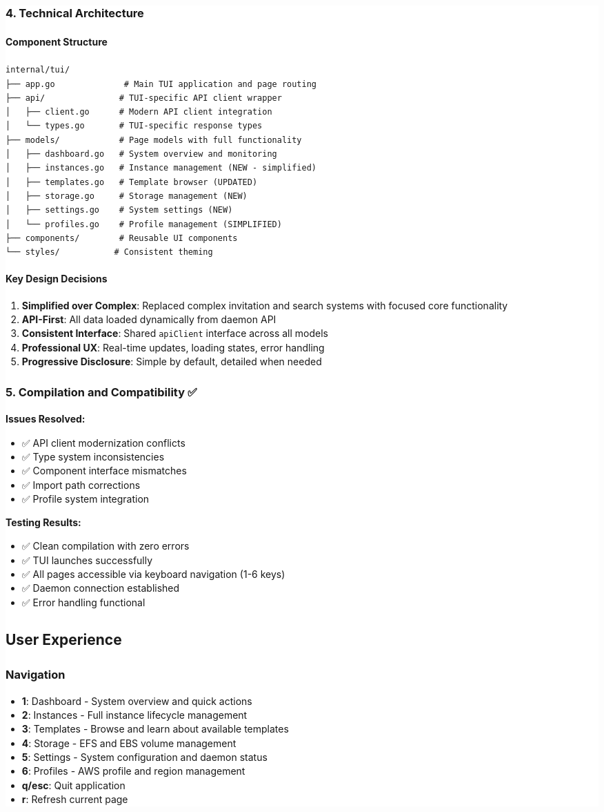 ### 4. Technical Architecture

#### Component Structure
```
internal/tui/
├── app.go              # Main TUI application and page routing
├── api/               # TUI-specific API client wrapper
│   ├── client.go      # Modern API client integration
│   └── types.go       # TUI-specific response types
├── models/            # Page models with full functionality
│   ├── dashboard.go   # System overview and monitoring
│   ├── instances.go   # Instance management (NEW - simplified)
│   ├── templates.go   # Template browser (UPDATED)
│   ├── storage.go     # Storage management (NEW)
│   ├── settings.go    # System settings (NEW)
│   └── profiles.go    # Profile management (SIMPLIFIED)
├── components/        # Reusable UI components
└── styles/           # Consistent theming
```

#### Key Design Decisions
1. **Simplified over Complex**: Replaced complex invitation and search systems with focused core functionality
2. **API-First**: All data loaded dynamically from daemon API
3. **Consistent Interface**: Shared `apiClient` interface across all models
4. **Professional UX**: Real-time updates, loading states, error handling
5. **Progressive Disclosure**: Simple by default, detailed when needed

### 5. Compilation and Compatibility ✅

**Issues Resolved:**
- ✅ API client modernization conflicts
- ✅ Type system inconsistencies  
- ✅ Component interface mismatches
- ✅ Import path corrections
- ✅ Profile system integration

**Testing Results:**
- ✅ Clean compilation with zero errors
- ✅ TUI launches successfully 
- ✅ All pages accessible via keyboard navigation (1-6 keys)
- ✅ Daemon connection established
- ✅ Error handling functional

## User Experience

### Navigation
- **1**: Dashboard - System overview and quick actions
- **2**: Instances - Full instance lifecycle management  
- **3**: Templates - Browse and learn about available templates
- **4**: Storage - EFS and EBS volume management
- **5**: Settings - System configuration and daemon status
- **6**: Profiles - AWS profile and region management
- **q/esc**: Quit application
- **r**: Refresh current page
